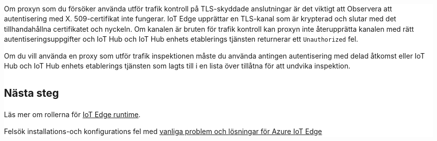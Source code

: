 Om proxyn som du försöker använda utför trafik kontroll på TLS-skyddade anslutningar är det viktigt att Observera att autentisering med X. 509-certifikat inte fungerar. IoT Edge upprättar en TLS-kanal som är krypterad och slutar med det tillhandahållna certifikatet och nyckeln. Om kanalen är bruten för trafik kontroll kan proxyn inte återupprätta kanalen med rätt autentiseringsuppgifter och IoT Hub och IoT Hub enhets etablerings tjänsten returnerar ett `Unauthorized` fel.

Om du vill använda en proxy som utför trafik inspektionen måste du använda antingen autentisering med delad åtkomst eller IoT Hub och IoT Hub enhets etablerings tjänsten som lagts till i en lista över tillåtna för att undvika inspektion.

## <a name="next-steps"></a>Nästa steg

Läs mer om rollerna för [IoT Edge runtime](iot-edge-runtime.md).

Felsök installations-och konfigurations fel med [vanliga problem och lösningar för Azure IoT Edge](troubleshoot.md)
